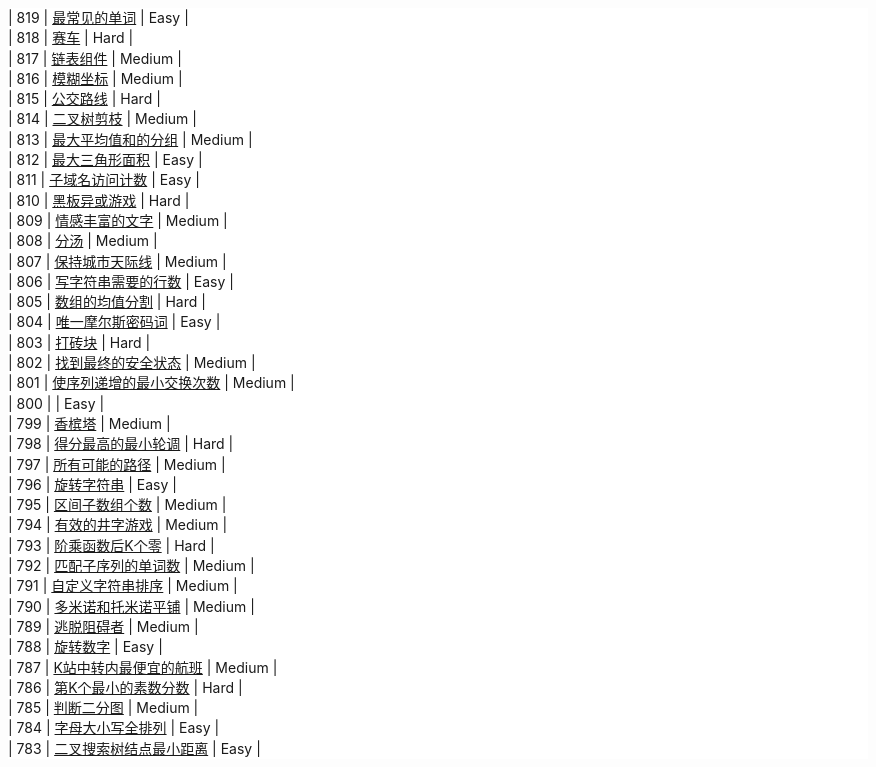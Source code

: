 |	819	|	[最常见的单词](https://www.cnblogs.com/strengthen/p/10617160.html)	|	Easy	|		
|	818	|	[赛车](https://www.cnblogs.com/strengthen/p/10565497.html)	|	Hard	|		
|	817	|	[链表组件](https://www.cnblogs.com/strengthen/p/10565310.html)	|	Medium	|		
|	816	|	[模糊坐标](https://www.cnblogs.com/strengthen/p/10564493.html)	|	Medium	|		
|	815	|	[公交路线](https://www.cnblogs.com/strengthen/p/10564150.html)	|	Hard	|		
|	814	|	[二叉树剪枝](https://www.cnblogs.com/strengthen/p/10564091.html)	|	Medium	|		
|	813	|	[最大平均值和的分组](https://www.cnblogs.com/strengthen/p/10562722.html)	|	Medium	|		
|	812	|	[最大三角形面积](https://www.cnblogs.com/strengthen/p/10562694.html)	|	Easy	|		
|	811	|	[子域名访问计数](https://www.cnblogs.com/strengthen/p/10562647.html)	|	Easy	|		
|	810	|	[黑板异或游戏](https://www.cnblogs.com/strengthen/p/10550162.html)	|	Hard	|		
|	809	|	[情感丰富的文字](https://www.cnblogs.com/strengthen/p/10550151.html)	|	Medium	|		
|	808	|	[分汤](https://www.cnblogs.com/strengthen/p/10550126.html)	|	Medium	|		
|	807	|	[保持城市天际线](https://www.cnblogs.com/strengthen/p/10550115.html)	|	Medium	|		
|	806	|	[写字符串需要的行数](https://www.cnblogs.com/strengthen/p/10548894.html)	|	Easy	|		
|	805	|	[数组的均值分割](https://www.cnblogs.com/strengthen/p/10548845.html)	|	Hard	|		
|	804	|	[唯一摩尔斯密码词](https://www.cnblogs.com/strengthen/p/10548739.html)	|	Easy	|		
|	803	|	[打砖块](https://www.cnblogs.com/strengthen/p/10548672.html)	|	Hard	|		
|	802	|	[找到最终的安全状态](https://www.cnblogs.com/strengthen/p/10548596.html)	|	Medium	|		
|	801	|	[使序列递增的最小交换次数](https://www.cnblogs.com/strengthen/p/10547598.html)	|	Medium	|		
|	800	|		|	Easy	|		
|	799	|	[香槟塔](https://www.cnblogs.com/strengthen/p/10547537.html)	|	Medium	|		
|	798	|	[得分最高的最小轮调](https://www.cnblogs.com/strengthen/p/10547409.html)	|	Hard	|		
|	797	|	[所有可能的路径](https://www.cnblogs.com/strengthen/p/10547365.html)	|	Medium	|		
|	796	|	[旋转字符串](https://www.cnblogs.com/strengthen/p/10547242.html)	|	Easy	|		
|	795	|	[区间子数组个数](https://www.cnblogs.com/strengthen/p/10547191.html)	|	Medium	|		
|	794	|	[有效的井字游戏](https://www.cnblogs.com/strengthen/p/10547120.html)	|	Medium	|		
|	793	|	[阶乘函数后K个零](https://www.cnblogs.com/strengthen/p/10547060.html)	|	Hard	|		
|	792	|	[匹配子序列的单词数](https://www.cnblogs.com/strengthen/p/10547036.html)	|	Medium	|		
|	791	|	[自定义字符串排序](https://www.cnblogs.com/strengthen/p/10545744.html)	|	Medium	|		
|	790	|	[多米诺和托米诺平铺](https://www.cnblogs.com/strengthen/p/10545719.html)	|	Medium	|		
|	789	|	[逃脱阻碍者](https://www.cnblogs.com/strengthen/p/10545692.html)	|	Medium	|		
|	788	|	[旋转数字](https://www.cnblogs.com/strengthen/p/10545646.html)	|	Easy	|		
|	787	|	[K站中转内最便宜的航班](https://www.cnblogs.com/strengthen/p/10545382.html)	|	Medium	|		
|	786	|	[第K个最小的素数分数](https://www.cnblogs.com/strengthen/p/10545344.html)	|	Hard	|		
|	785	|	[判断二分图](https://www.cnblogs.com/strengthen/p/10545335.html)	|	Medium	|		
|	784	|	[字母大小写全排列](https://www.cnblogs.com/strengthen/p/10543320.html)	|	Easy	|		
|	783	|	[二叉搜索树结点最小距离](https://www.cnblogs.com/strengthen/p/10543213.html)	|	Easy	|		